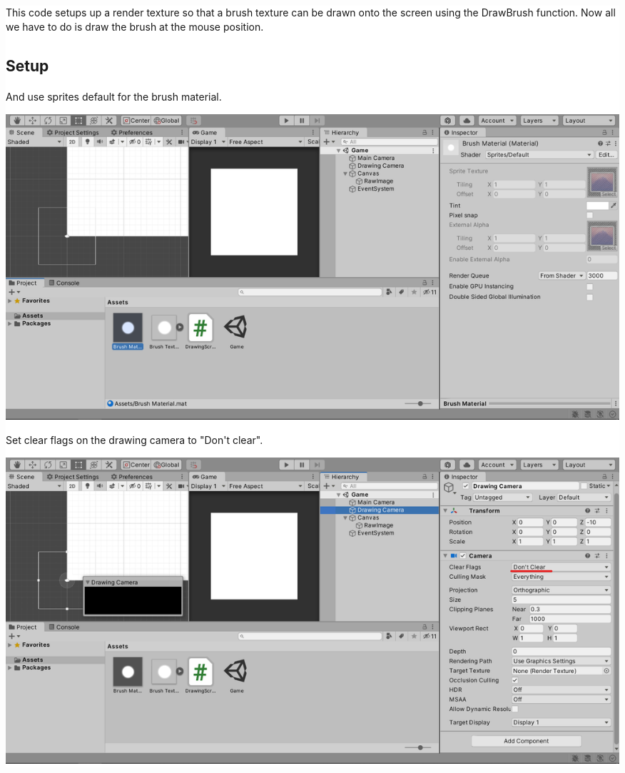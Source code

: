 This code setups up a render texture so that a brush texture can be drawn onto the screen using the DrawBrush function.
Now all we have to do is draw the brush at the mouse position.
      
## Setup
And use sprites default for the brush material.

![Material](./how-to-make-a-drawing-game-in-unity-images/material.png)

Set clear flags on the drawing camera to "Don't clear".

![Drawing Camera](./how-to-make-a-drawing-game-in-unity-images/drawingcam.png)
